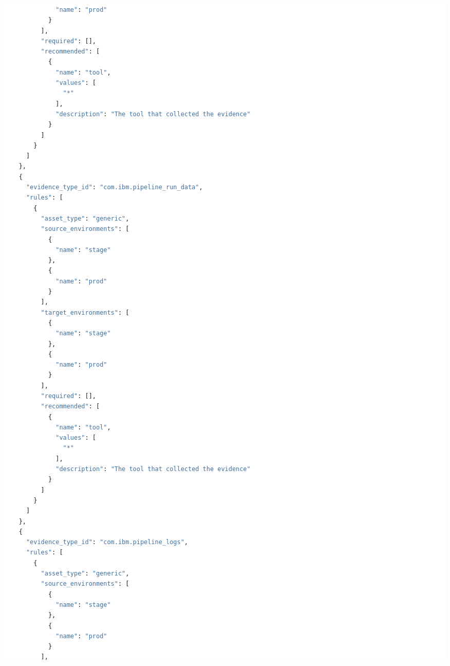 ```cmd
              "name": "prod"
            }
          ],
          "required": [],
          "recommended": [
            {
              "name": "tool",
              "values": [
                "*"
              ],
              "description": "The tool that collected the evidence"
            }
          ]
        }
      ]
    },
    {
      "evidence_type_id": "com.ibm.pipeline_run_data",
      "rules": [
        {
          "asset_type": "generic",
          "source_environments": [
            {
              "name": "stage"
            },
            {
              "name": "prod"
            }
          ],
          "target_environments": [
            {
              "name": "stage"
            },
            {
              "name": "prod"
            }
          ],
          "required": [],
          "recommended": [
            {
              "name": "tool",
              "values": [
                "*"
              ],
              "description": "The tool that collected the evidence"
            }
          ]
        }
      ]
    },
    {
      "evidence_type_id": "com.ibm.pipeline_logs",
      "rules": [
        {
          "asset_type": "generic",
          "source_environments": [
            {
              "name": "stage"
            },
            {
              "name": "prod"
            }
          ],
```